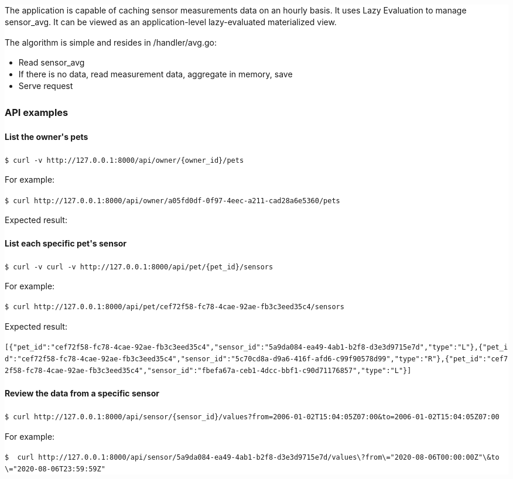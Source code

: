 The application is capable of caching sensor measurements data on an hourly
basis. It uses Lazy Evaluation to manage sensor_avg. It can be viewed as an
application-level lazy-evaluated materialized view. 

The algorithm is simple and resides in /handler/avg.go:

-   Read sensor_avg
-   If there is no data, read measurement data, aggregate in memory, save
-   Serve request


### API examples

#### List the owner's pets

```
$ curl -v http://127.0.0.1:8000/api/owner/{owner_id}/pets
```

For example:

```
$ curl http://127.0.0.1:8000/api/owner/a05fd0df-0f97-4eec-a211-cad28a6e5360/pets
```

Expected result:

```    [{"address":"home","age":57,"name":"tlmodylu","owner_id":"a05fd0df-0f97-4eec-a211-cad28a6e5360","pet_id":"a52adc4e-7cf4-47ca-b561-3ceec9382917","weight":5}]
```

#### List each specific pet's sensor

```
$ curl -v curl -v http://127.0.0.1:8000/api/pet/{pet_id}/sensors
```

For example:

```
$ curl http://127.0.0.1:8000/api/pet/cef72f58-fc78-4cae-92ae-fb3c3eed35c4/sensors
```

Expected result:

```
[{"pet_id":"cef72f58-fc78-4cae-92ae-fb3c3eed35c4","sensor_id":"5a9da084-ea49-4ab1-b2f8-d3e3d9715e7d","type":"L"},{"pet_id":"cef72f58-fc78-4cae-92ae-fb3c3eed35c4","sensor_id":"5c70cd8a-d9a6-416f-afd6-c99f90578d99","type":"R"},{"pet_id":"cef72f58-fc78-4cae-92ae-fb3c3eed35c4","sensor_id":"fbefa67a-ceb1-4dcc-bbf1-c90d71176857","type":"L"}]
```

#### Review the data from a specific sensor

```
$ curl http://127.0.0.1:8000/api/sensor/{sensor_id}/values?from=2006-01-02T15:04:05Z07:00&to=2006-01-02T15:04:05Z07:00
```

For example:

```
$  curl http://127.0.0.1:8000/api/sensor/5a9da084-ea49-4ab1-b2f8-d3e3d9715e7d/values\?from\="2020-08-06T00:00:00Z"\&to\="2020-08-06T23:59:59Z"
```
